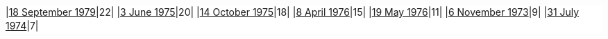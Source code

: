 |[18 September 1979](https://historichansard.net/hofreps/1979/19790918_reps_31_hor115/)|22|
|[3 June 1975](https://historichansard.net/hofreps/1975/19750603_reps_29_hor95/)|20|
|[14 October 1975](https://historichansard.net/hofreps/1975/19751014_reps_29_hor97/)|18|
|[8 April 1976](https://historichansard.net/hofreps/1976/19760408_reps_30_hor98/)|15|
|[19 May 1976](https://historichansard.net/hofreps/1976/19760519_reps_30_hor99/)|11|
|[6 November 1973](https://historichansard.net/hofreps/1973/19731106_reps_28_hor86/)|9|
|[31 July 1974](https://historichansard.net/hofreps/1974/19740731_reps_29_hor89/)|7|
